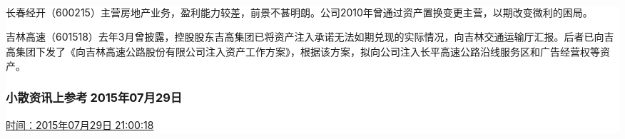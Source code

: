 








    
长春经开（600215）主营房地产业务，盈利能力较差，前景不甚明朗。公司2010年曾通过资产置换变更主营，以期改变微利的困局。






























    
吉林高速（601518）去年3月曾披露，控股股东吉高集团已将资产注入承诺无法如期兑现的实际情况，向吉林交通运输厅汇报。后者已向吉高集团下发了《向吉林高速公路股份有限公司注入资产工作方案》，根据该方案，拟向公司注入长平高速公路沿线服务区和广告经营权等资产。
 
 

 

 
### 小散资讯上参考 2015年07月29日
[时间：2015年07月29日 21:00:18](http://www.zf826.com/2015/07/127867.html)
 
































    
